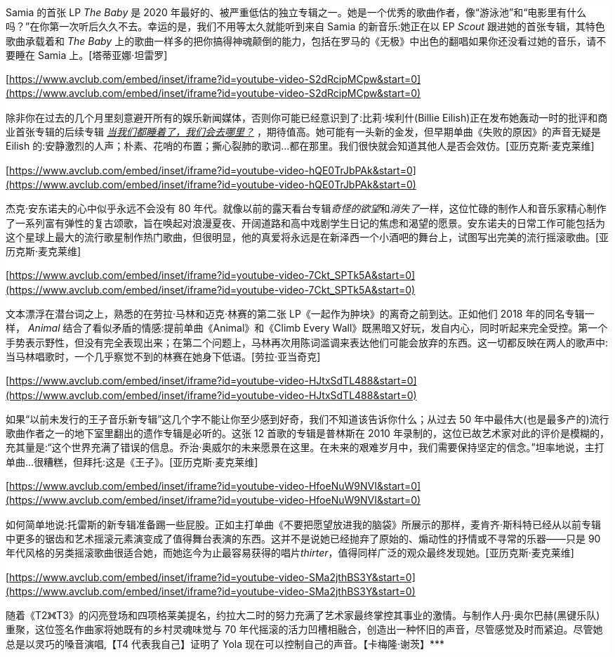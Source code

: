 Samia 的首张 LP *The Baby* 是 2020 年最好的、被严重低估的独立专辑之一。她是一个优秀的歌曲作者，像“游泳池”和“电影里有什么吗？”在你第一次听后久久不去。幸运的是，我们不用等太久就能听到来自 Samia 的新音乐:她正在以 EP *Scout* 跟进她的首张专辑，其特色歌曲承载着和 *The Baby* 上的歌曲一样多的把你搞得神魂颠倒的能力，包括在罗马的《无极》中出色的翻唱如果你还没看过她的音乐，请不要睡在 Samia 上。[塔蒂亚娜·坦雷罗]

 [https://www.avclub.com/embed/inset/iframe?id=youtube-video-S2dRcipMCpw&start=0](https://www.avclub.com/embed/inset/iframe?id=youtube-video-S2dRcipMCpw&start=0) 

除非你在过去的几个月里刻意避开所有的娱乐新闻媒体，否则你可能已经意识到了:比莉·埃利什(Billie Eilish)正在发布她轰动一时的批评和商业首张专辑的后续专辑 [*当我们都睡着了，我们会去哪里？*](https://www.avclub.com/5-new-releases-we-love-bracingly-original-pop-lost-mo-1833651416) ，期待值高。她可能有一头新的金发，但早期单曲《失败的原因》的声音无疑是 Eilish 的:安静激烈的人声；朴素、花哨的布置；撕心裂肺的歌词…都在那里。我们很快就会知道其他人是否会效仿。[亚历克斯·麦克莱维]

 [https://www.avclub.com/embed/inset/iframe?id=youtube-video-hQE0TrJbPAk&start=0](https://www.avclub.com/embed/inset/iframe?id=youtube-video-hQE0TrJbPAk&start=0) 

杰克·安东诺夫的心中似乎永远不会没有 80 年代。就像以前的露天看台专辑*奇怪的欲望*和*消失了*一样，这位忙碌的制作人和音乐家精心制作了一系列富有弹性的复古颂歌，旨在唤起对浪漫夏夜、开阔道路和高中戏剧学生日记的焦虑和渴望的愿景。安东诺夫的日常工作可能包括为这个星球上最大的流行歌星制作热门歌曲，但很明显，他的真爱将永远是在新泽西一个小酒吧的舞台上，试图写出完美的流行摇滚歌曲。[亚历克斯·麦克莱维]

 [https://www.avclub.com/embed/inset/iframe?id=youtube-video-7Ckt_SPTk5A&start=0](https://www.avclub.com/embed/inset/iframe?id=youtube-video-7Ckt_SPTk5A&start=0) 

文本漂浮在潜台词之上，熟悉的在劳拉·马林和迈克·林赛的第二张 LP《一起作为肿块》的离奇之前到达。正如他们 2018 年的同名专辑一样， *Animal* 结合了看似矛盾的情感:提前单曲《Animal》和《Climb Every Wall》既黑暗又好玩，发自内心，同时听起来完全受控。第一个手势表示野性，但没有完全表现出来；在第二个问题上，马林再次用陈词滥调来表达他们可能会放弃的东西。这一切都反映在两人的歌声中:当马林唱歌时，一个几乎察觉不到的林赛在她身下低语。[劳拉·亚当奇克]

 [https://www.avclub.com/embed/inset/iframe?id=youtube-video-HJtxSdTL488&start=0](https://www.avclub.com/embed/inset/iframe?id=youtube-video-HJtxSdTL488&start=0) 

如果“以前未发行的王子音乐新专辑”这几个字不能让你至少感到好奇，我们不知道该告诉你什么；从过去 50 年中最伟大(也是最多产的)流行歌曲作者之一的地下室里翻出的遗作专辑是必听的。这张 12 首歌的专辑是普林斯在 2010 年录制的，这位已故艺术家对此的评价是模糊的，充其量是:“这个世界充满了错误的信息。乔治·奥威尔的未来愿景在这里。在未来的艰难岁月中，我们需要保持坚定的信念。”坦率地说，主打单曲…很糟糕，但拜托:这是《王子》。[亚历克斯·麦克莱维]

 [https://www.avclub.com/embed/inset/iframe?id=youtube-video-HfoeNuW9NVI&start=0](https://www.avclub.com/embed/inset/iframe?id=youtube-video-HfoeNuW9NVI&start=0) 

如何简单地说:托雷斯的新专辑准备踢一些屁股。正如主打单曲《不要把愿望放进我的脑袋》所展示的那样，麦肯齐·斯科特已经从以前专辑中更多的锯齿和艺术摇滚元素演变成了值得舞台表演的东西。这并不是说她已经抛弃了原始的、煽动性的抒情或不寻常的乐器——只是 90 年代风格的另类摇滚歌曲很适合她，而她迄今为止最容易获得的唱片*thirter*，值得同样广泛的观众最终发现她。[亚历克斯·麦克莱维]

 [https://www.avclub.com/embed/inset/iframe?id=youtube-video-SMa2jthBS3Y&start=0](https://www.avclub.com/embed/inset/iframe?id=youtube-video-SMa2jthBS3Y&start=0) 

随着《T2》《T3》的闪亮登场和四项格莱美提名，约拉大二时的努力充满了艺术家最终掌控其事业的激情。与制作人丹·奥尔巴赫(黑键乐队)重聚，这位签名作曲家将她既有的乡村灵魂味觉与 70 年代摇滚的活力凹槽相融合，创造出一种怀旧的声音，尽管感觉及时而紧迫。尽管她总是以灵巧的嗓音演唱,【T4 代表我自己】证明了 Yola 现在可以控制自己的声音。【卡梅隆·谢茨】***